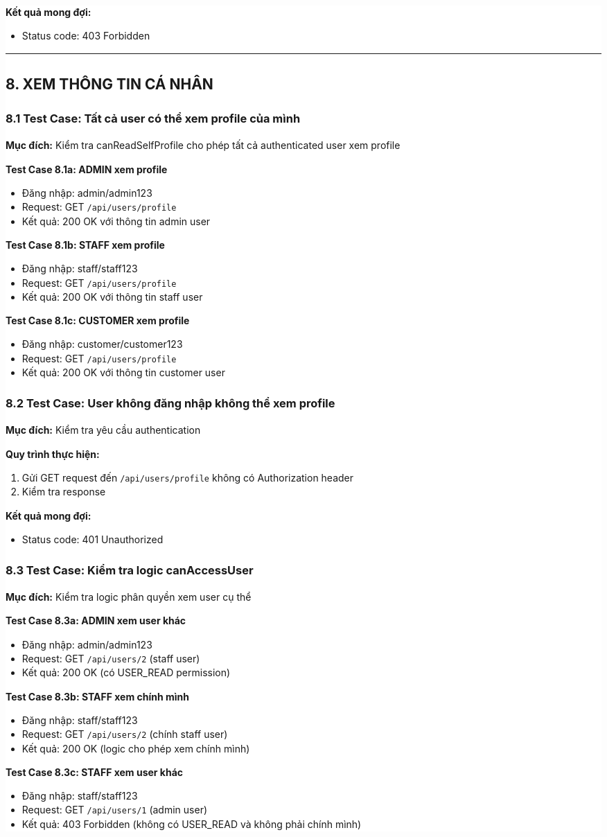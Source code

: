 **Kết quả mong đợi:**
- Status code: 403 Forbidden

---

## 8. XEM THÔNG TIN CÁ NHÂN

### 8.1 Test Case: Tất cả user có thể xem profile của mình
**Mục đích:** Kiểm tra canReadSelfProfile cho phép tất cả authenticated user xem profile

**Test Case 8.1a: ADMIN xem profile**
- Đăng nhập: admin/admin123
- Request: GET `/api/users/profile`
- Kết quả: 200 OK với thông tin admin user

**Test Case 8.1b: STAFF xem profile**
- Đăng nhập: staff/staff123
- Request: GET `/api/users/profile`
- Kết quả: 200 OK với thông tin staff user

**Test Case 8.1c: CUSTOMER xem profile**
- Đăng nhập: customer/customer123
- Request: GET `/api/users/profile`
- Kết quả: 200 OK với thông tin customer user

### 8.2 Test Case: User không đăng nhập không thể xem profile
**Mục đích:** Kiểm tra yêu cầu authentication

**Quy trình thực hiện:**
1. Gửi GET request đến `/api/users/profile` không có Authorization header
2. Kiểm tra response

**Kết quả mong đợi:**
- Status code: 401 Unauthorized

### 8.3 Test Case: Kiểm tra logic canAccessUser
**Mục đích:** Kiểm tra logic phân quyền xem user cụ thể

**Test Case 8.3a: ADMIN xem user khác**
- Đăng nhập: admin/admin123
- Request: GET `/api/users/2` (staff user)
- Kết quả: 200 OK (có USER_READ permission)

**Test Case 8.3b: STAFF xem chính mình**
- Đăng nhập: staff/staff123
- Request: GET `/api/users/2` (chính staff user)
- Kết quả: 200 OK (logic cho phép xem chính mình)

**Test Case 8.3c: STAFF xem user khác**
- Đăng nhập: staff/staff123
- Request: GET `/api/users/1` (admin user)
- Kết quả: 403 Forbidden (không có USER_READ và không phải chính mình)
